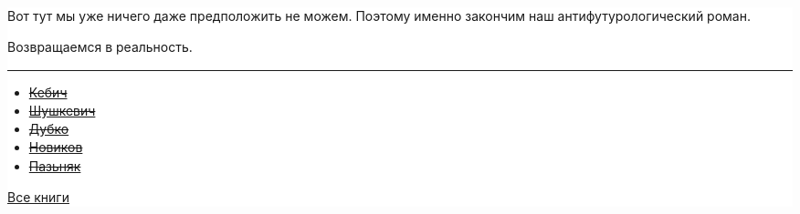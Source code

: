Вот тут мы уже ничего даже предположить не можем. Поэтому именно закончим наш антифутурологический роман.

Возвращаемся в реальность.


---

- ~~[Кебич](./1.md)~~
- ~~[Шушкевич](./2.md)~~
- ~~[Дубко](./3.md)~~
- ~~[Новиков](./4.md)~~
- ~~[Пазьняк](./5.md)~~

[Все книги](../..)
